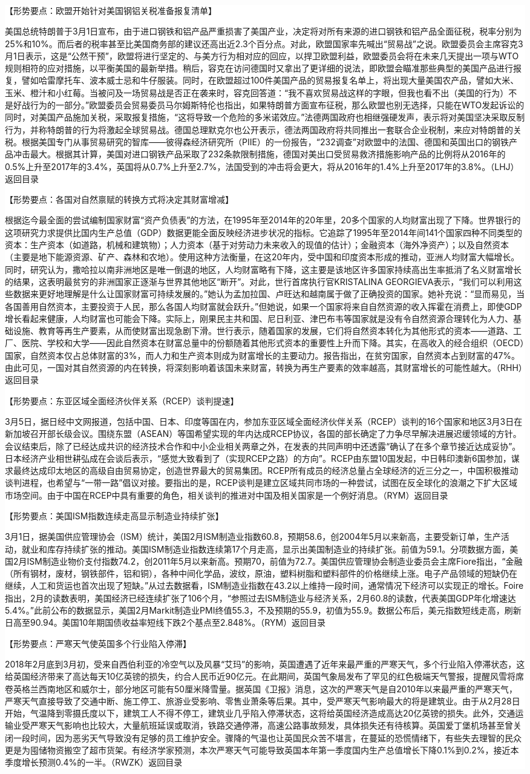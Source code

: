 
【形势要点：欧盟开始针对美国钢铝关税准备报复清单】


美国总统特朗普于3月1日宣布，由于进口钢铁和铝产品严重损害了美国产业，决定将对所有来源的进口钢铁和铝产品全面征税，税率分别为25%和10%。而后者的税率甚至比美国商务部的建议还高出近2.3个百分点。对此，欧盟国家率先喊出“贸易战”之说。欧盟委员会主席容克3月1日表示，这是“公然干预”，欧盟将进行坚定的、与美方行为相对应的回应，以捍卫欧盟利益，欧盟委员会将在未来几天提出一项与WTO规则相符的应对措施，以平衡美国的最新举措。稍后，容克在访问德国时又拿出了更详细的说法，即欧盟会瞄准那些典型的美国产品进行报复，譬如哈雷摩托车、波本威士忌和牛仔服装。同时，在欧盟超过100件美国产品的贸易报复名单上，将出现大量美国农产品，譬如大米、玉米、橙汁和小红莓。当被问及一场贸易战是否正在袭来时，容克回答道：“我不喜欢贸易战这样的字眼，但我也看不出（美国的行为）不是好战行为的一部分。”欧盟委员会贸易委员马尔姆斯特伦也指出，如果特朗普方面宣布征税，那么欧盟也别无选择，只能在WTO发起诉讼的同时，对美国产品施加关税，采取报复措施，“这将导致一个危险的多米诺效应。”法德两国政府也相继强硬发声，表示将对美国坚决采取反制行为，并称特朗普的行为将激起全球贸易战。德国总理默克尔也公开表示，德法两国政府将共同推出一套联合企业税制，来应对特朗普的关税。根据美国专门从事贸易研究的智库——彼得森经济研究所（PIIE）的一份报告，“232调查”对欧盟中的法国、德国和英国出口的钢铁产品冲击最大。根据其计算，美国对进口钢铁产品采取了232条款限制措施，德国对美出口受贸易救济措施影响产品的比例将从2016年的0.5%上升至2017年的3.4%，英国将从0.7%上升至2.7%，法国受到的冲击将会更大，将从2016年的1.4%上升至2017年的3.8%。（LHJ）返回目录


【形势要点：各国对自然禀赋的转换方式将决定其财富增减】


根据迄今最全面的尝试编制国家财富“资产负债表”的方法，在1995年至2014年的20年里，20多个国家的人均财富出现了下降。世界银行的这项研究力求提供比国内生产总值（GDP）数据更能全面反映经济进步状况的指标。它追踪了1995年至2014年间141个国家四种不同类型的资本：生产资本（如道路，机械和建筑物）；人力资本（基于对劳动力未来收入的现值的估计）；金融资本（海外净资产）；以及自然资本（主要是地下能源资源、矿产、森林和农地）。使用这种方法衡量，在这20年内，受中国和印度资本形成的推动，亚洲人均财富大幅增长。同时，研究认为，撒哈拉以南非洲地区是唯一倒退的地区，人均财富略有下降，这主要是该地区许多国家持续高出生率抵消了名义财富增长的结果，这表明最贫穷的非洲国家正逐渐与世界其他地区“断开”。对此，世行首席执行官KRISTALINA GEORGIEVA表示，“我们可以利用这些数据来更好地理解是什么让国家财富可持续发展的。”她认为孟加拉国、卢旺达和越南属于做了正确投资的国家。她补充说：“显而易见，当各国善用自然资本，主要投资于人民，那么各国人均财富就会跃升。”但她说，如果一个国家将来自自然资源的收入挥霍在消费上，即使GDP增长看起来健康，人均财富也可能会下降。实际上，刚果民主共和国、尼日利亚、津巴布韦等国家就是没有令自然资源合理转化为人力、基础设施、教育等再生产要素，从而使财富出现急剧下滑。世行表示，随着国家的发展，它们将自然资本转化为其他形式的资本——道路、工厂、医院、学校和大学——因此自然资本在财富总量中的份额随着其他形式资本的重要性上升而下降。其实，在高收入的经合组织（OECD）国家，自然资本仅占总体财富的3%，而人力和生产资本则成为财富增长的主要动力。报告指出，在贫穷国家，自然资本占到财富的47%。由此可见，一国对其自然资源的内在转换，将深刻影响着该国未来财富，转换为再生产要素的效率越高，其财富增长的可能性越大。（RHH）返回目录


【形势要点：东亚区域全面经济伙伴关系（RCEP）谈判提速】


3月5日，据日经中文网报道，包括中国、日本、印度等国在内，参加东亚区域全面经济伙伴关系（RCEP）谈判的16个国家和地区3月3日在新加坡召开部长级会议。围绕东盟（ASEAN）等国希望实现的年内达成RCEP协议，各国的部长确定了力争尽早解决进展迟缓领域的方针。会议结束后，除了已经达成共识的经济技术合作和中小企业相关两章之外，在发表的共同声明中还透露“确认了在多个章节接近达成妥协”。日本经济产业相世耕弘成在会谈后表示，“感觉大致看到了（实现RCEP之路）的方向”。RCEP由东盟10国发起，中日韩印澳新6国参加，谋求最终达成印太地区的高级自由贸易协定，创造世界最大的贸易集团。RCEP所有成员的经济总量占全球经济的近三分之一，中国积极推动谈判进程，也希望与“一带一路”倡议对接。要指出的是，RCEP谈判是建立区域共同市场的一种尝试，试图在反全球化的浪潮之下扩大区域市场空间。由于中国在RCEP中具有重要的角色，相关谈判的推进对中国及相关国家是一个例好消息。（RYM）返回目录


【形势要点：美国ISM指数连续走高显示制造业持续扩张】


3月1日，据美国供应管理协会（ISM）统计，美国2月ISM制造业指数60.8，预期58.6，创2004年5月以来新高，主要受新订单，生产活动，就业和库存持续扩张的推动。美国ISM制造业指数连续第17个月走高，显示出美国制造业的持续扩张。前值为59.1。分项数据方面，美国2月ISM制造业物价支付指数74.2，创2011年5月以来新高。预期70，前值为72.7。美国供应管理协会制造业委员会主席Fiore指出，“金融（所有钢材，废材，钢铁部件，铝和铜），各种中间化学品，波纹，原油，塑料树脂和塑料部件的价格继续上涨。电子产品领域的短缺仍在继续，人工和货运也首次出现了短缺。”从过去数据看，ISM制造业指数在43.2以上维持一段时间，通常情况下经济可以实现正的增长。Foire指出，2月的读数表明，美国经济已经连续扩张了106个月，“参照过去ISM制造业与经济关系，2月60.8的读数，代表美国GDP年化增速达5.4%。”此前公布的数据显示，美国2月Markit制造业PMI终值55.3，不及预期的55.9，初值为55.9。数据公布后，美元指数短线走高，刷新日高至90.94。美国10年期国债收益率短线下跌2个基点至2.848%。（RYM）返回目录


【形势要点：严寒天气使英国多个行业陷入停滞】


2018年2月底到3月初，受来自西伯利亚的冷空气以及风暴“艾玛”的影响，英国遭遇了近年来最严重的严寒天气，多个行业陷入停滞状态，这给英国经济带来了高达每天10亿英镑的损失，约合人民币近90亿元。在此期间，英国气象局发布了罕见的红色极端天气警报，提醒风雪将席卷英格兰西南地区和威尔士，部分地区可能有50厘米降雪量。据英国《卫报》消息，这次的严寒天气是自2010年以来最严重的严寒天气，严寒天气直接导致了交通中断、施工停工、旅游业受影响、零售业萧条等后果。其中，受严寒天气影响最大的将是建筑业。由于从2月28日开始，气温降到零摄氏度以下，建筑工人不得不停工，建筑业几乎陷入停滞状态，这将给英国经济造成高达20亿英镑的损失。此外，交通运输业受严寒天气影响也比较大，大量航班延误或取消，铁路交通停滞，高速公路事故频发，具体损失还有待核算。英国爱丁堡机场甚至曾关闭一段时间，因为恶劣天气导致没有足够的员工维护安全。骤降的气温也让英国民众苦不堪言，在蔓延的恐慌情绪下，有些失去理智的民众更是为囤储物资搬空了超市货架。有经济学家预测，本次严寒天气可能导致英国本年第一季度国内生产总值增长下降0.1%到0.2%，接近本季度增长预测0.4%的一半。（RWZK）返回目录

